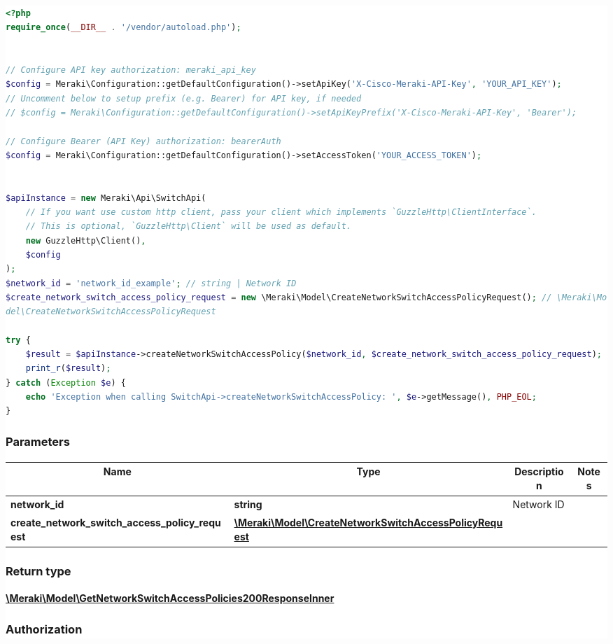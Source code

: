 ```php
<?php
require_once(__DIR__ . '/vendor/autoload.php');


// Configure API key authorization: meraki_api_key
$config = Meraki\Configuration::getDefaultConfiguration()->setApiKey('X-Cisco-Meraki-API-Key', 'YOUR_API_KEY');
// Uncomment below to setup prefix (e.g. Bearer) for API key, if needed
// $config = Meraki\Configuration::getDefaultConfiguration()->setApiKeyPrefix('X-Cisco-Meraki-API-Key', 'Bearer');

// Configure Bearer (API Key) authorization: bearerAuth
$config = Meraki\Configuration::getDefaultConfiguration()->setAccessToken('YOUR_ACCESS_TOKEN');


$apiInstance = new Meraki\Api\SwitchApi(
    // If you want use custom http client, pass your client which implements `GuzzleHttp\ClientInterface`.
    // This is optional, `GuzzleHttp\Client` will be used as default.
    new GuzzleHttp\Client(),
    $config
);
$network_id = 'network_id_example'; // string | Network ID
$create_network_switch_access_policy_request = new \Meraki\Model\CreateNetworkSwitchAccessPolicyRequest(); // \Meraki\Model\CreateNetworkSwitchAccessPolicyRequest

try {
    $result = $apiInstance->createNetworkSwitchAccessPolicy($network_id, $create_network_switch_access_policy_request);
    print_r($result);
} catch (Exception $e) {
    echo 'Exception when calling SwitchApi->createNetworkSwitchAccessPolicy: ', $e->getMessage(), PHP_EOL;
}
```

### Parameters

| Name | Type | Description  | Notes |
| ------------- | ------------- | ------------- | ------------- |
| **network_id** | **string**| Network ID | |
| **create_network_switch_access_policy_request** | [**\Meraki\Model\CreateNetworkSwitchAccessPolicyRequest**](../Model/CreateNetworkSwitchAccessPolicyRequest.md)|  | |

### Return type

[**\Meraki\Model\GetNetworkSwitchAccessPolicies200ResponseInner**](../Model/GetNetworkSwitchAccessPolicies200ResponseInner.md)

### Authorization

